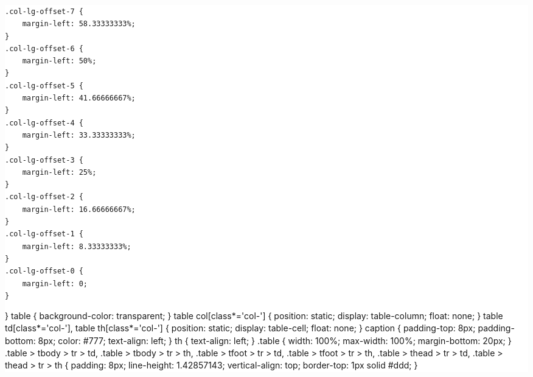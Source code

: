 	.col-lg-offset-7 {
		margin-left: 58.33333333%;
	}
	.col-lg-offset-6 {
		margin-left: 50%;
	}
	.col-lg-offset-5 {
		margin-left: 41.66666667%;
	}
	.col-lg-offset-4 {
		margin-left: 33.33333333%;
	}
	.col-lg-offset-3 {
		margin-left: 25%;
	}
	.col-lg-offset-2 {
		margin-left: 16.66666667%;
	}
	.col-lg-offset-1 {
		margin-left: 8.33333333%;
	}
	.col-lg-offset-0 {
		margin-left: 0;
	}
}
table {
	background-color: transparent;
}
table col[class*='col-'] {
	position: static;
	display: table-column;
	float: none;
}
table td[class*='col-'],
table th[class*='col-'] {
	position: static;
	display: table-cell;
	float: none;
}
caption {
	padding-top: 8px;
	padding-bottom: 8px;
	color: #777;
	text-align: left;
}
th {
	text-align: left;
}
.table {
	width: 100%;
	max-width: 100%;
	margin-bottom: 20px;
}
.table > tbody > tr > td,
.table > tbody > tr > th,
.table > tfoot > tr > td,
.table > tfoot > tr > th,
.table > thead > tr > td,
.table > thead > tr > th {
	padding: 8px;
	line-height: 1.42857143;
	vertical-align: top;
	border-top: 1px solid #ddd;
}